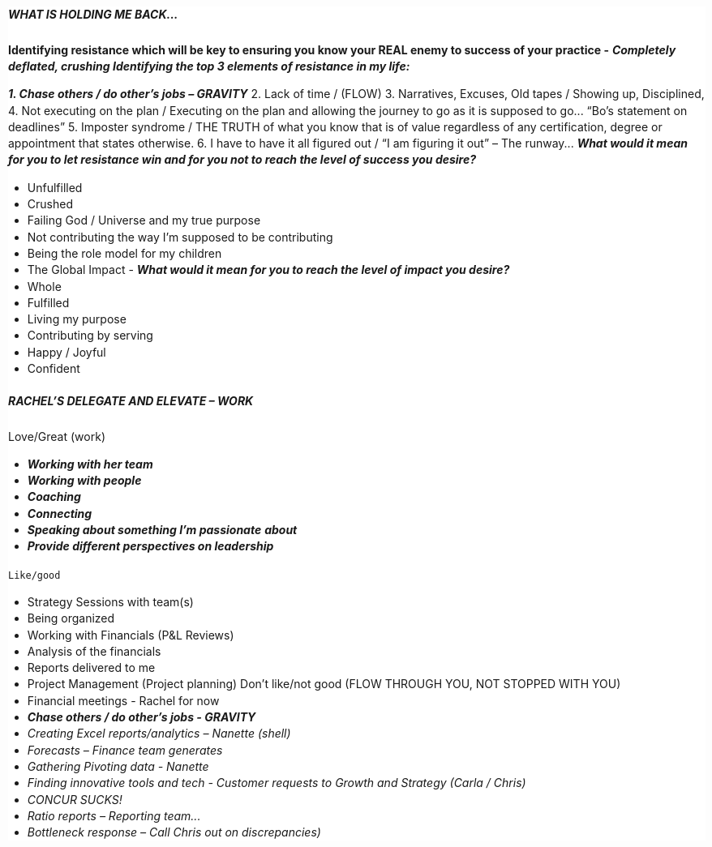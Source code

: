 
##### WHAT IS HOLDING ME BACK...

**Identifying resistance which will be key to ensuring you know your REAL enemy to success of your practice -** **_Completely deflated, crushing
Identifying the top 3 elements of resistance in my life:_**

**_1. Chase others / do other’s jobs – GRAVITY_**
2. Lack of time / (FLOW)
3. Narratives, Excuses, Old tapes / Showing up, Disciplined,
4. Not executing on the plan / Executing on the plan and allowing the journey to go as it is supposed to go... “Bo’s statement on deadlines”
5. Imposter syndrome / THE TRUTH of what you know that is of value regardless of any certification, degree or appointment that states otherwise.
6. I have to have it all figured out / “I am figuring it out” – The runway...
**_What would it mean for you to let resistance win and for you not to reach the level of success you desire?_**
- Unfulfilled
- Crushed
- Failing God / Universe and my true purpose
- Not contributing the way I’m supposed to be contributing
- Being the role model for my children
- The Global Impact -
**_What would it mean for you to reach the level of impact you desire?_**
- Whole
- Fulfilled
- Living my purpose
- Contributing by serving
- Happy / Joyful
- Confident


##### RACHEL’S DELEGATE AND ELEVATE – WORK

Love/Great (work)

- **_Working with her team_**
- **_Working with people_**
- **_Coaching_**
- **_Connecting_**
- **_Speaking about something I’m passionate_**
    **_about_**
- **_Provide different perspectives on leadership_**

```
Like/good
```
- Strategy Sessions with team(s)
- Being organized
- Working with Financials (P&L Reviews)
- Analysis of the financials
- Reports delivered to me
- Project Management (Project planning)
Don’t like/not good (FLOW THROUGH YOU, NOT
STOPPED WITH YOU)
- Financial meetings - Rachel for now
- **_Chase others / do other’s jobs - GRAVITY_**
- _Creating Excel reports/analytics – Nanette (shell)_
- _Forecasts – Finance team generates_
- _Gathering Pivoting data - Nanette_
- _Finding innovative tools and tech - Customer requests to_
    _Growth and Strategy (Carla / Chris)_
- _CONCUR SUCKS!_
- _Ratio reports – Reporting team..._
- _Bottleneck response – Call Chris out on discrepancies)_
